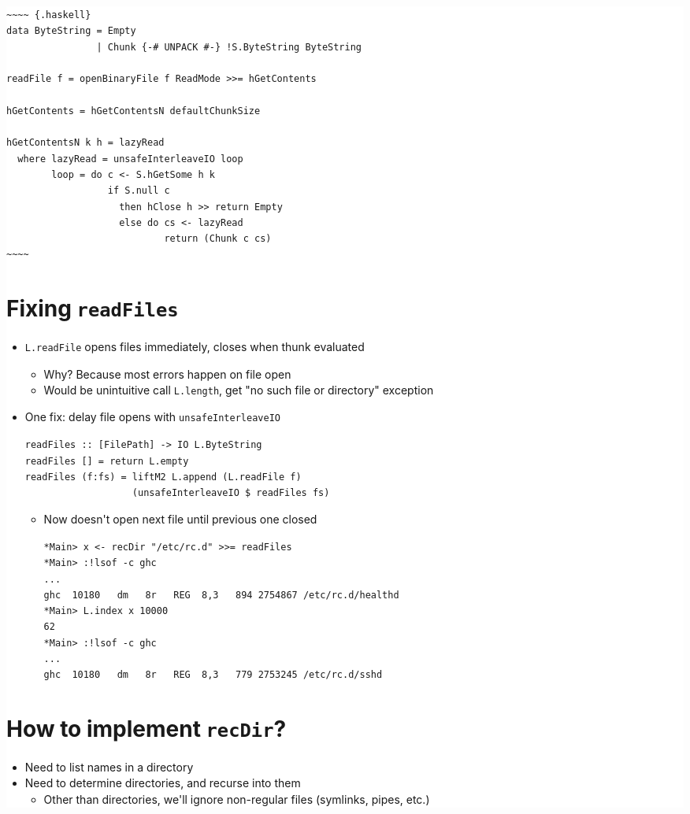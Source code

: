    ~~~~ {.haskell}
    data ByteString = Empty
                    | Chunk {-# UNPACK #-} !S.ByteString ByteString

    readFile f = openBinaryFile f ReadMode >>= hGetContents

    hGetContents = hGetContentsN defaultChunkSize

    hGetContentsN k h = lazyRead
      where lazyRead = unsafeInterleaveIO loop
            loop = do c <- S.hGetSome h k
                      if S.null c
                        then hClose h >> return Empty
                        else do cs <- lazyRead
                                return (Chunk c cs)
    ~~~~

# Fixing `readFiles`

* `L.readFile` opens files immediately, closes when thunk evaluated
    * Why?  Because most errors happen on file open
    * Would be unintuitive call `L.length`, get "no such file or
      directory" exception

* One fix: delay file opens with `unsafeInterleaveIO`

    ~~~~ {.haskell}
    readFiles :: [FilePath] -> IO L.ByteString
    readFiles [] = return L.empty
    readFiles (f:fs) = liftM2 L.append (L.readFile f)
                       (unsafeInterleaveIO $ readFiles fs)
    ~~~~

    * Now doesn't open next file until previous one closed

        ~~~~
        *Main> x <- recDir "/etc/rc.d" >>= readFiles
        *Main> :!lsof -c ghc
        ... 
        ghc  10180   dm   8r   REG  8,3   894 2754867 /etc/rc.d/healthd
        *Main> L.index x 10000
        62
        *Main> :!lsof -c ghc
        ...
        ghc  10180   dm   8r   REG  8,3   779 2753245 /etc/rc.d/sshd
        ~~~~

# How to implement `recDir`?

* Need to list names in a directory
* Need to determine directories, and recurse into them
    * Other than directories, we'll ignore non-regular files
      (symlinks, pipes, etc.)
